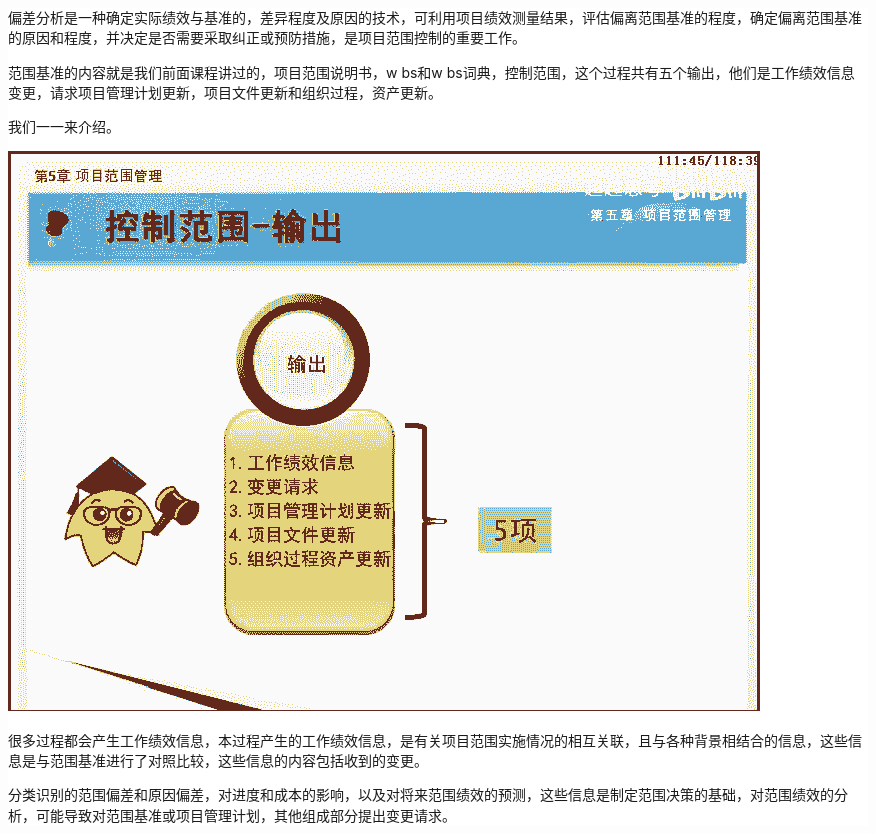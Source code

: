 偏差分析是一种确定实际绩效与基准的，差异程度及原因的技术，可利用项目绩效测量结果，评估偏离范围基准的程度，确定偏离范围基准的原因和程度，并决定是否需要采取纠正或预防措施，是项目范围控制的重要工作。

范围基准的内容就是我们前面课程讲过的，项目范围说明书，w bs和w bs词典，控制范围，这个过程共有五个输出，他们是工作绩效信息变更，请求项目管理计划更新，项目文件更新和组织过程，资产更新。

我们一一来介绍。

![](img/34cc84d1fa8352c04edf57f60889594f_263.png)

很多过程都会产生工作绩效信息，本过程产生的工作绩效信息，是有关项目范围实施情况的相互关联，且与各种背景相结合的信息，这些信息是与范围基准进行了对照比较，这些信息的内容包括收到的变更。

分类识别的范围偏差和原因偏差，对进度和成本的影响，以及对将来范围绩效的预测，这些信息是制定范围决策的基础，对范围绩效的分析，可能导致对范围基准或项目管理计划，其他组成部分提出变更请求。


